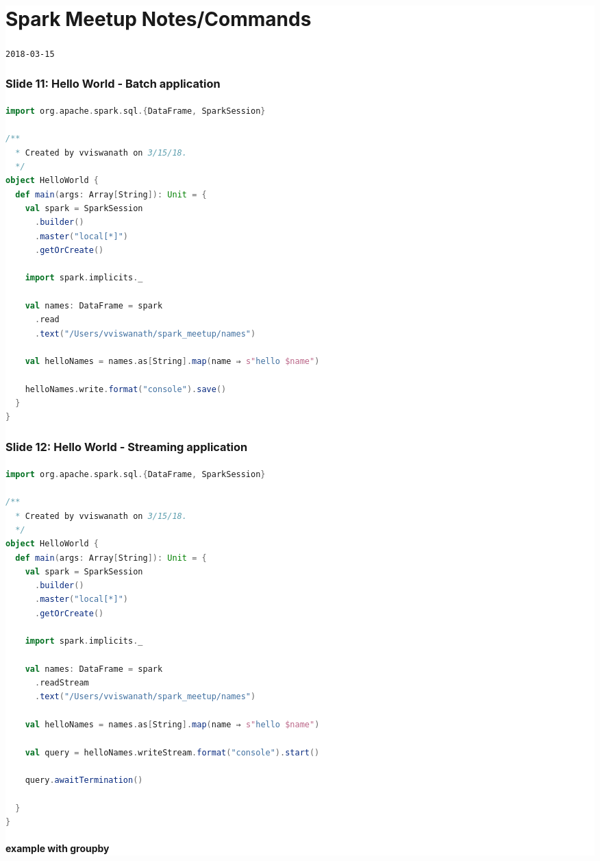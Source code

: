 # Spark Meetup Notes/Commands
`2018-03-15`

### Slide 11: Hello World - Batch application
```scala
import org.apache.spark.sql.{DataFrame, SparkSession}

/**
  * Created by vviswanath on 3/15/18.
  */
object HelloWorld {
  def main(args: Array[String]): Unit = {
    val spark = SparkSession
      .builder()
      .master("local[*]")
      .getOrCreate()

    import spark.implicits._

    val names: DataFrame = spark
      .read
      .text("/Users/vviswanath/spark_meetup/names")

    val helloNames = names.as[String].map(name ⇒ s"hello $name")

    helloNames.write.format("console").save()
  }
}

```

### Slide 12: Hello World - Streaming application

```scala
import org.apache.spark.sql.{DataFrame, SparkSession}

/**
  * Created by vviswanath on 3/15/18.
  */
object HelloWorld {
  def main(args: Array[String]): Unit = {
    val spark = SparkSession
      .builder()
      .master("local[*]")
      .getOrCreate()

    import spark.implicits._

    val names: DataFrame = spark
      .readStream
      .text("/Users/vviswanath/spark_meetup/names")

    val helloNames = names.as[String].map(name ⇒ s"hello $name")

    val query = helloNames.writeStream.format("console").start()

    query.awaitTermination()

  }
}
```
#### example with groupby